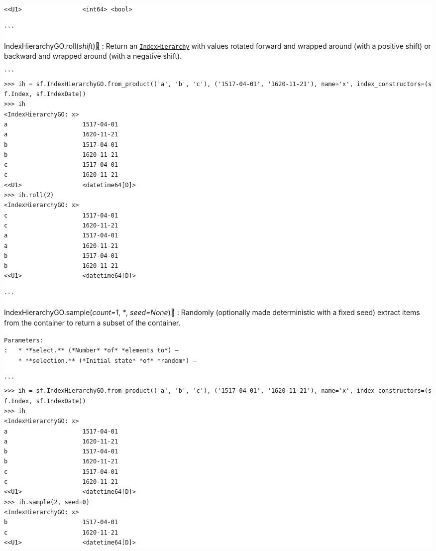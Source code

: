     <<U1>                 <int64> <bool>

    ```

IndexHierarchyGO.roll(*shift*)[](#static_frame.IndexHierarchyGO.roll "Link to this definition")
:   Return an [`IndexHierarchy`](index_hierarchy-selector.md#IndexHierarchy "IndexHierarchy") with values rotated forward and wrapped around (with a positive shift) or backward and wrapped around (with a negative shift).

    ```
    >>> ih = sf.IndexHierarchyGO.from_product(('a', 'b', 'c'), ('1517-04-01', '1620-11-21'), name='x', index_constructors=(sf.Index, sf.IndexDate))
    >>> ih
    <IndexHierarchyGO: x>
    a                     1517-04-01
    a                     1620-11-21
    b                     1517-04-01
    b                     1620-11-21
    c                     1517-04-01
    c                     1620-11-21
    <<U1>                 <datetime64[D]>
    >>> ih.roll(2)
    <IndexHierarchyGO: x>
    c                     1517-04-01
    c                     1620-11-21
    a                     1517-04-01
    a                     1620-11-21
    b                     1517-04-01
    b                     1620-11-21
    <<U1>                 <datetime64[D]>

    ```

IndexHierarchyGO.sample(*count=1*, *\**, *seed=None*)[](#static_frame.IndexHierarchyGO.sample "Link to this definition")
:   Randomly (optionally made deterministic with a fixed seed) extract items from the container to return a subset of the container.

    Parameters:
    :   * **select.** (*Number* *of* *elements to*) –
        * **selection.** (*Initial state* *of* *random*) –

    ```
    >>> ih = sf.IndexHierarchyGO.from_product(('a', 'b', 'c'), ('1517-04-01', '1620-11-21'), name='x', index_constructors=(sf.Index, sf.IndexDate))
    >>> ih
    <IndexHierarchyGO: x>
    a                     1517-04-01
    a                     1620-11-21
    b                     1517-04-01
    b                     1620-11-21
    c                     1517-04-01
    c                     1620-11-21
    <<U1>                 <datetime64[D]>
    >>> ih.sample(2, seed=0)
    <IndexHierarchyGO: x>
    b                     1517-04-01
    c                     1620-11-21
    <<U1>                 <datetime64[D]>
